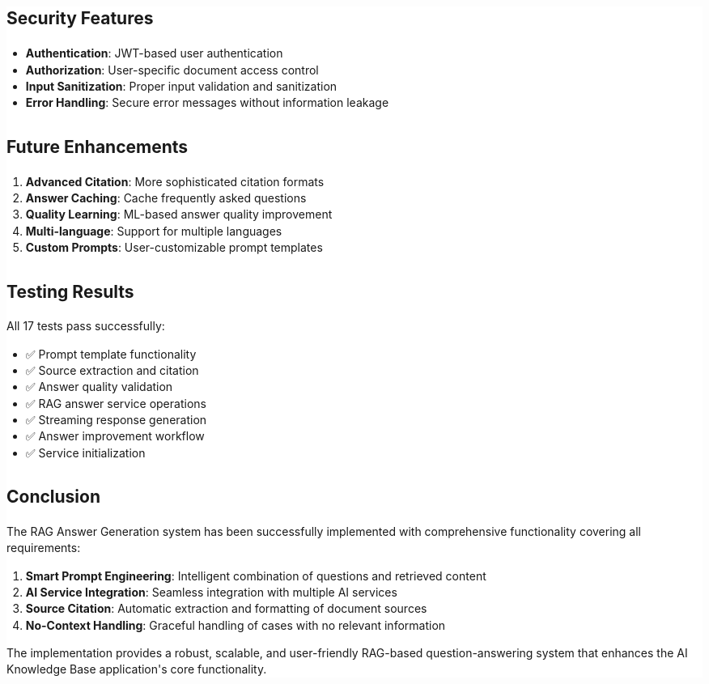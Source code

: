 ## Security Features

- **Authentication**: JWT-based user authentication
- **Authorization**: User-specific document access control
- **Input Sanitization**: Proper input validation and sanitization
- **Error Handling**: Secure error messages without information leakage

## Future Enhancements

1. **Advanced Citation**: More sophisticated citation formats
2. **Answer Caching**: Cache frequently asked questions
3. **Quality Learning**: ML-based answer quality improvement
4. **Multi-language**: Support for multiple languages
5. **Custom Prompts**: User-customizable prompt templates

## Testing Results

All 17 tests pass successfully:
- ✅ Prompt template functionality
- ✅ Source extraction and citation
- ✅ Answer quality validation
- ✅ RAG answer service operations
- ✅ Streaming response generation
- ✅ Answer improvement workflow
- ✅ Service initialization

## Conclusion

The RAG Answer Generation system has been successfully implemented with comprehensive functionality covering all requirements:

1. **Smart Prompt Engineering**: Intelligent combination of questions and retrieved content
2. **AI Service Integration**: Seamless integration with multiple AI services
3. **Source Citation**: Automatic extraction and formatting of document sources
4. **No-Context Handling**: Graceful handling of cases with no relevant information

The implementation provides a robust, scalable, and user-friendly RAG-based question-answering system that enhances the AI Knowledge Base application's core functionality.
